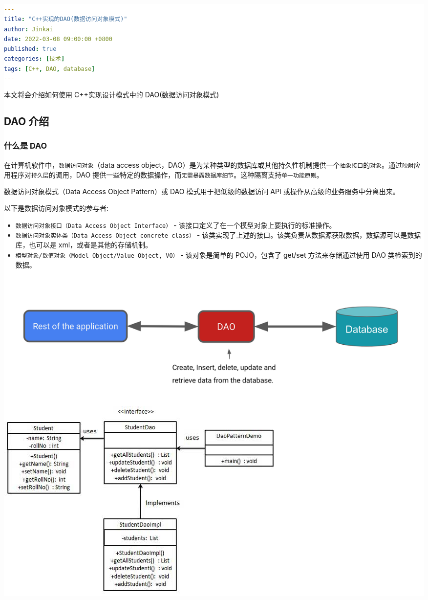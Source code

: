 ```yaml
---
title: "C++实现的DAO(数据访问对象模式)"
author: Jinkai
date: 2022-03-08 09:00:00 +0800
published: true
categories: [技术]
tags: [C++, DAO, database]
---
```


本文将会介绍如何使用 C++实现设计模式中的 DAO(数据访问对象模式)

## DAO 介绍

### 什么是 DAO

在计算机软件中，`数据访问对象`（data access object，DAO）是为某种类型的数据库或其他持久性机制提供一个`抽象接口`的`对象`。通过`映射`应用程序对`持久层`的调用，DAO 提供一些特定的数据操作，而`无需暴露数据库细节`。这种隔离支持`单一功能原则`。

数据访问对象模式（Data Access Object Pattern）或 DAO 模式用于把低级的数据访问 API 或操作从高级的业务服务中分离出来。

以下是数据访问对象模式的参与者:

- `数据访问对象接口（Data Access Object Interface）` - 该接口定义了在一个模型对象上要执行的标准操作。
- `数据访问对象实体类（Data Access Object concrete class）` - 该类实现了上述的接口。该类负责从数据源获取数据，数据源可以是数据库，也可以是 xml，或者是其他的存储机制。
- `模型对象/数值对象（Model Object/Value Object, VO）` - 该对象是简单的 POJO，包含了 get/set 方法来存储通过使用 DAO 类检索到的数据。

![DAO1](/assets/img/2022-03-08-cpp-dao/DAO1.png)

![dao_pattern_uml_diagram](/assets/img/2022-03-08-cpp-dao/dao_pattern_uml_diagram.jpg)
